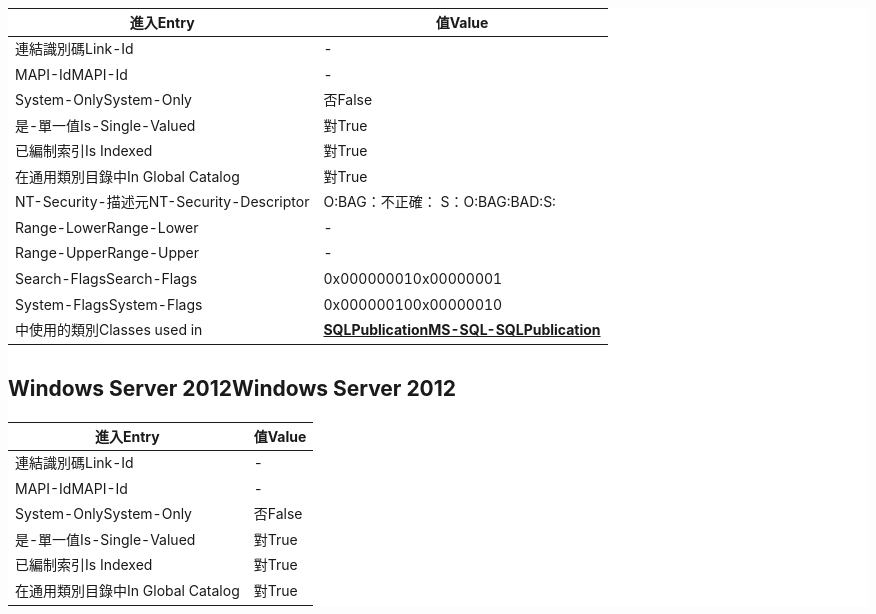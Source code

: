 | <span data-ttu-id="2c0bc-224">進入</span><span class="sxs-lookup"><span data-stu-id="2c0bc-224">Entry</span></span> | <span data-ttu-id="2c0bc-225">值</span><span class="sxs-lookup"><span data-stu-id="2c0bc-225">Value</span></span> |
|------------------------|---------------------------------------------------------------------|
| <span data-ttu-id="2c0bc-226">連結識別碼</span><span class="sxs-lookup"><span data-stu-id="2c0bc-226">Link-Id</span></span>                | \-                                                                  |
| <span data-ttu-id="2c0bc-227">MAPI-Id</span><span class="sxs-lookup"><span data-stu-id="2c0bc-227">MAPI-Id</span></span>                | \-                                                                  |
| <span data-ttu-id="2c0bc-228">System-Only</span><span class="sxs-lookup"><span data-stu-id="2c0bc-228">System-Only</span></span>            | <span data-ttu-id="2c0bc-229">否</span><span class="sxs-lookup"><span data-stu-id="2c0bc-229">False</span></span>                                                               |
| <span data-ttu-id="2c0bc-230">是-單一值</span><span class="sxs-lookup"><span data-stu-id="2c0bc-230">Is-Single-Valued</span></span>       | <span data-ttu-id="2c0bc-231">對</span><span class="sxs-lookup"><span data-stu-id="2c0bc-231">True</span></span>                                                                |
| <span data-ttu-id="2c0bc-232">已編制索引</span><span class="sxs-lookup"><span data-stu-id="2c0bc-232">Is Indexed</span></span>             | <span data-ttu-id="2c0bc-233">對</span><span class="sxs-lookup"><span data-stu-id="2c0bc-233">True</span></span>                                                                |
| <span data-ttu-id="2c0bc-234">在通用類別目錄中</span><span class="sxs-lookup"><span data-stu-id="2c0bc-234">In Global Catalog</span></span>      | <span data-ttu-id="2c0bc-235">對</span><span class="sxs-lookup"><span data-stu-id="2c0bc-235">True</span></span>                                                                |
| <span data-ttu-id="2c0bc-236">NT-Security-描述元</span><span class="sxs-lookup"><span data-stu-id="2c0bc-236">NT-Security-Descriptor</span></span> | <span data-ttu-id="2c0bc-237">O:BAG：不正確： S：</span><span class="sxs-lookup"><span data-stu-id="2c0bc-237">O:BAG:BAD:S:</span></span>                                                        |
| <span data-ttu-id="2c0bc-238">Range-Lower</span><span class="sxs-lookup"><span data-stu-id="2c0bc-238">Range-Lower</span></span>            | \-                                                                  |
| <span data-ttu-id="2c0bc-239">Range-Upper</span><span class="sxs-lookup"><span data-stu-id="2c0bc-239">Range-Upper</span></span>            | \-                                                                  |
| <span data-ttu-id="2c0bc-240">Search-Flags</span><span class="sxs-lookup"><span data-stu-id="2c0bc-240">Search-Flags</span></span>           | <span data-ttu-id="2c0bc-241">0x00000001</span><span class="sxs-lookup"><span data-stu-id="2c0bc-241">0x00000001</span></span>                                                          |
| <span data-ttu-id="2c0bc-242">System-Flags</span><span class="sxs-lookup"><span data-stu-id="2c0bc-242">System-Flags</span></span>           | <span data-ttu-id="2c0bc-243">0x00000010</span><span class="sxs-lookup"><span data-stu-id="2c0bc-243">0x00000010</span></span>                                                          |
| <span data-ttu-id="2c0bc-244">中使用的類別</span><span class="sxs-lookup"><span data-stu-id="2c0bc-244">Classes used in</span></span>        | [<span data-ttu-id="2c0bc-245">**SQLPublication**</span><span class="sxs-lookup"><span data-stu-id="2c0bc-245">**MS-SQL-SQLPublication**</span></span>](c-ms-sql-sqlpublication.md)<br/> |



## <a name="windows-server-2012"></a><span data-ttu-id="2c0bc-246">Windows Server 2012</span><span class="sxs-lookup"><span data-stu-id="2c0bc-246">Windows Server 2012</span></span>



| <span data-ttu-id="2c0bc-247">進入</span><span class="sxs-lookup"><span data-stu-id="2c0bc-247">Entry</span></span> | <span data-ttu-id="2c0bc-248">值</span><span class="sxs-lookup"><span data-stu-id="2c0bc-248">Value</span></span> |
|------------------------|---------------------------------------------------------------------|
| <span data-ttu-id="2c0bc-249">連結識別碼</span><span class="sxs-lookup"><span data-stu-id="2c0bc-249">Link-Id</span></span>                | \-                                                                  |
| <span data-ttu-id="2c0bc-250">MAPI-Id</span><span class="sxs-lookup"><span data-stu-id="2c0bc-250">MAPI-Id</span></span>                | \-                                                                  |
| <span data-ttu-id="2c0bc-251">System-Only</span><span class="sxs-lookup"><span data-stu-id="2c0bc-251">System-Only</span></span>            | <span data-ttu-id="2c0bc-252">否</span><span class="sxs-lookup"><span data-stu-id="2c0bc-252">False</span></span>                                                               |
| <span data-ttu-id="2c0bc-253">是-單一值</span><span class="sxs-lookup"><span data-stu-id="2c0bc-253">Is-Single-Valued</span></span>       | <span data-ttu-id="2c0bc-254">對</span><span class="sxs-lookup"><span data-stu-id="2c0bc-254">True</span></span>                                                                |
| <span data-ttu-id="2c0bc-255">已編制索引</span><span class="sxs-lookup"><span data-stu-id="2c0bc-255">Is Indexed</span></span>             | <span data-ttu-id="2c0bc-256">對</span><span class="sxs-lookup"><span data-stu-id="2c0bc-256">True</span></span>                                                                |
| <span data-ttu-id="2c0bc-257">在通用類別目錄中</span><span class="sxs-lookup"><span data-stu-id="2c0bc-257">In Global Catalog</span></span>      | <span data-ttu-id="2c0bc-258">對</span><span class="sxs-lookup"><span data-stu-id="2c0bc-258">True</span></span>                                                                |